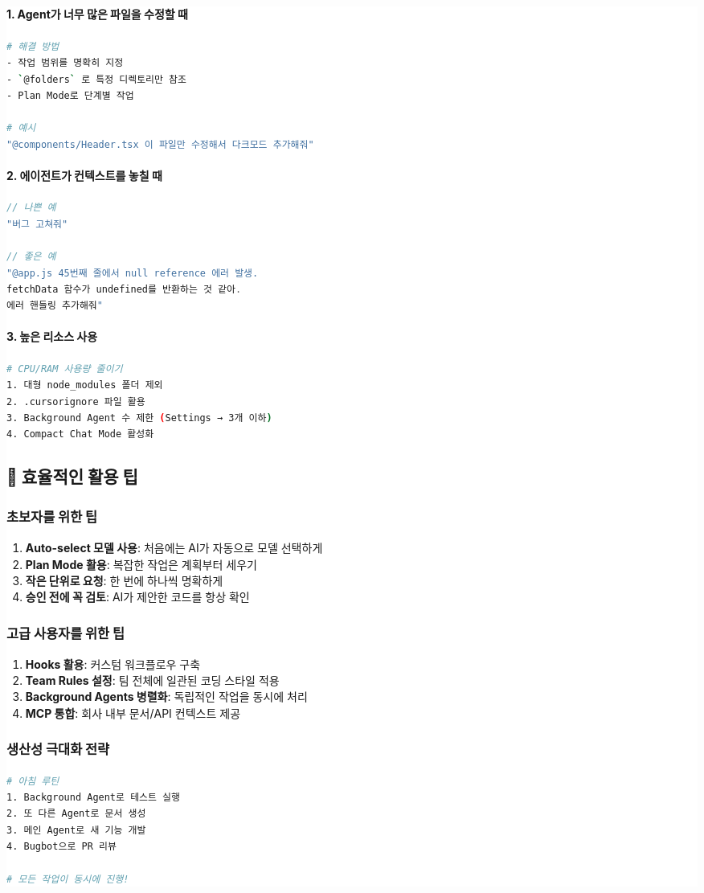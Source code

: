 #### 1. Agent가 너무 많은 파일을 수정할 때

```bash
# 해결 방법
- 작업 범위를 명확히 지정
- `@folders` 로 특정 디렉토리만 참조
- Plan Mode로 단계별 작업

# 예시
"@components/Header.tsx 이 파일만 수정해서 다크모드 추가해줘"
```

#### 2. 에이전트가 컨텍스트를 놓칠 때

```typescript
// 나쁜 예
"버그 고쳐줘"

// 좋은 예
"@app.js 45번째 줄에서 null reference 에러 발생.
fetchData 함수가 undefined를 반환하는 것 같아.
에러 핸들링 추가해줘"
```

#### 3. 높은 리소스 사용

```bash
# CPU/RAM 사용량 줄이기
1. 대형 node_modules 폴더 제외
2. .cursorignore 파일 활용
3. Background Agent 수 제한 (Settings → 3개 이하)
4. Compact Chat Mode 활성화
```

## 🚀 효율적인 활용 팁

### 초보자를 위한 팁

1. **Auto-select 모델 사용**: 처음에는 AI가 자동으로 모델 선택하게
2. **Plan Mode 활용**: 복잡한 작업은 계획부터 세우기
3. **작은 단위로 요청**: 한 번에 하나씩 명확하게
4. **승인 전에 꼭 검토**: AI가 제안한 코드를 항상 확인

### 고급 사용자를 위한 팁

1. **Hooks 활용**: 커스텀 워크플로우 구축
2. **Team Rules 설정**: 팀 전체에 일관된 코딩 스타일 적용
3. **Background Agents 병렬화**: 독립적인 작업을 동시에 처리
4. **MCP 통합**: 회사 내부 문서/API 컨텍스트 제공

### 생산성 극대화 전략

```bash
# 아침 루틴
1. Background Agent로 테스트 실행
2. 또 다른 Agent로 문서 생성
3. 메인 Agent로 새 기능 개발
4. Bugbot으로 PR 리뷰

# 모든 작업이 동시에 진행!
```
